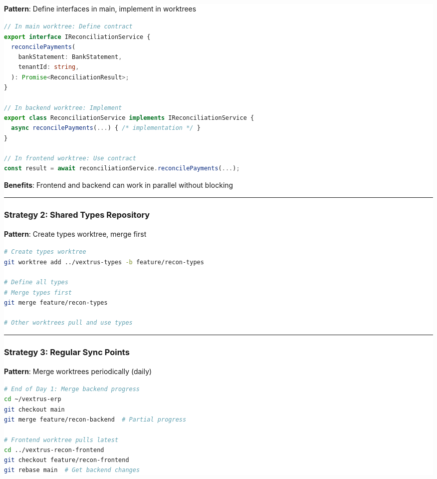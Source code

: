 **Pattern**: Define interfaces in main, implement in worktrees

```typescript
// In main worktree: Define contract
export interface IReconciliationService {
  reconcilePayments(
    bankStatement: BankStatement,
    tenantId: string,
  ): Promise<ReconciliationResult>;
}

// In backend worktree: Implement
export class ReconciliationService implements IReconciliationService {
  async reconcilePayments(...) { /* implementation */ }
}

// In frontend worktree: Use contract
const result = await reconciliationService.reconcilePayments(...);
```

**Benefits**: Frontend and backend can work in parallel without blocking

---

### Strategy 2: Shared Types Repository

**Pattern**: Create types worktree, merge first

```bash
# Create types worktree
git worktree add ../vextrus-types -b feature/recon-types

# Define all types
# Merge types first
git merge feature/recon-types

# Other worktrees pull and use types
```

---

### Strategy 3: Regular Sync Points

**Pattern**: Merge worktrees periodically (daily)

```bash
# End of Day 1: Merge backend progress
cd ~/vextrus-erp
git checkout main
git merge feature/recon-backend  # Partial progress

# Frontend worktree pulls latest
cd ../vextrus-recon-frontend
git checkout feature/recon-frontend
git rebase main  # Get backend changes
```
